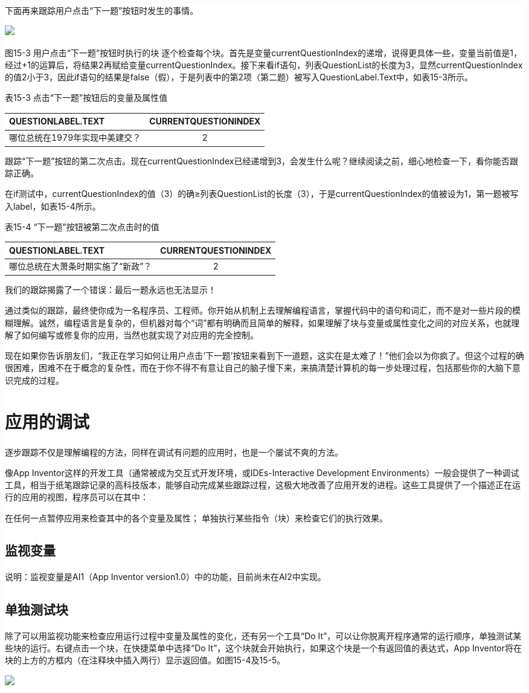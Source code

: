 下面再来跟踪用户点击“下一题”按钮时发生的事情。

![](./images/3-8.png)

图15-3 用户点击“下一题”按钮时执行的块
逐个检查每个块。首先是变量currentQuestionIndex的递增，说得更具体一些，变量当前值是1，经过+1的运算后，将结果2再赋给变量currentQuestionIndex。接下来看if语句，列表QuestionList的长度为3，显然currentQuestionIndex的值2小于3，因此if语句的结果是false（假），于是列表中的第2项（第二题）被写入QuestionLabel.Text中，如表15-3所示。

表15-3 点击“下一题”按钮后的变量及属性值

|QUESTIONLABEL.TEXT|	CURRENTQUESTIONINDEX|
|:--|:--:|
|哪位总统在1979年实现中美建交？|	2|

跟踪“下一题”按钮的第二次点击。现在currentQuestionIndex已经递增到3，会发生什么呢？继续阅读之前，细心地检查一下，看你能否跟踪正确。

在if测试中，currentQuestionIndex的值（3）的确≥列表QuestionList的长度（3），于是currentQuestionIndex的值被设为1，第一题被写入label，如表15-4所示。

表15-4 “下一题”按钮被第二次点击时的值

|QUESTIONLABEL.TEXT|	CURRENTQUESTIONINDEX|
|:--|:--:|
|哪位总统在大萧条时期实施了“新政”？|	2|

我们的跟踪揭露了一个错误：最后一题永远也无法显示！

通过类似的跟踪，最终使你成为一名程序员、工程师。你开始从机制上去理解编程语言，掌握代码中的语句和词汇，而不是对一些片段的模糊理解。诚然，编程语言是复杂的，但机器对每个“词”都有明确而且简单的解释，如果理解了块与变量或属性变化之间的对应关系，也就理解了如何编写或修复你的应用，当然也就实现了对应用的完全控制。

现在如果你告诉朋友们，“我正在学习如何让用户点击‘下一题’按钮来看到下一道题，这实在是太难了！”他们会以为你疯了。但这个过程的确很困难，困难不在于概念的复杂性，而在于你不得不有意让自己的脑子慢下来，来搞清楚计算机的每一步处理过程，包括那些你的大脑下意识完成的过程。

# 应用的调试

逐步跟踪不仅是理解编程的方法，同样在调试有问题的应用时，也是一个屡试不爽的方法。

像App Inventor这样的开发工具（通常被成为交互式开发环境，或IDEs-Interactive Development Environments）一般会提供了一种调试工具，相当于纸笔跟踪记录的高科技版本，能够自动完成某些跟踪过程，这极大地改善了应用开发的进程。这些工具提供了一个描述正在运行的应用的视图，程序员可以在其中：

在任何一点暂停应用来检查其中的各个变量及属性；
单独执行某些指令（块）来检查它们的执行效果。
## 监视变量

说明：监视变量是AI1（App Inventor version1.0）中的功能，目前尚未在AI2中实现。

## 单独测试块

除了可以用监视功能来检查应用运行过程中变量及属性的变化，还有另一个工具“Do It”，可以让你脱离开程序通常的运行顺序，单独测试某些块的运行。右键点击一个块，在快捷菜单中选择“Do It”，这个块就会开始执行，如果这个块是一个有返回值的表达式，App Inventor将在块的上方的方框内（在注释块中插入两行）显示返回值。如图15-4及15-5。

![](./images/4-9.png)
